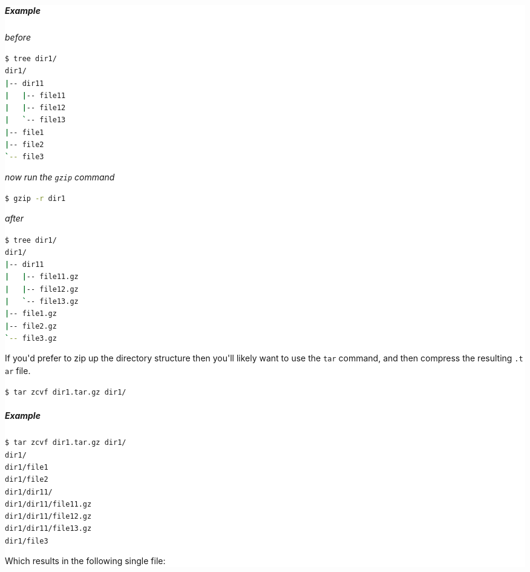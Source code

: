 <h5>Example</h3>

<em>before</em>  

```sh
$ tree dir1/
dir1/
|-- dir11
|   |-- file11
|   |-- file12
|   `-- file13
|-- file1
|-- file2
`-- file3
```

<em>now run the `gzip` command</em>  

```sh
$ gzip -r dir1
```

<em>after</em>  

```sh
$ tree dir1/
dir1/
|-- dir11
|   |-- file11.gz
|   |-- file12.gz
|   `-- file13.gz
|-- file1.gz
|-- file2.gz
`-- file3.gz
```

If you'd prefer to zip up the directory structure then you'll likely want to use the `tar` command, and then compress the resulting `.tar` file.  

```sh
$ tar zcvf dir1.tar.gz dir1/
```

<h5>Example</h3>

```sh
$ tar zcvf dir1.tar.gz dir1/
dir1/
dir1/file1
dir1/file2
dir1/dir11/
dir1/dir11/file11.gz
dir1/dir11/file12.gz
dir1/dir11/file13.gz
dir1/file3
```

Which results in the following single file:  
